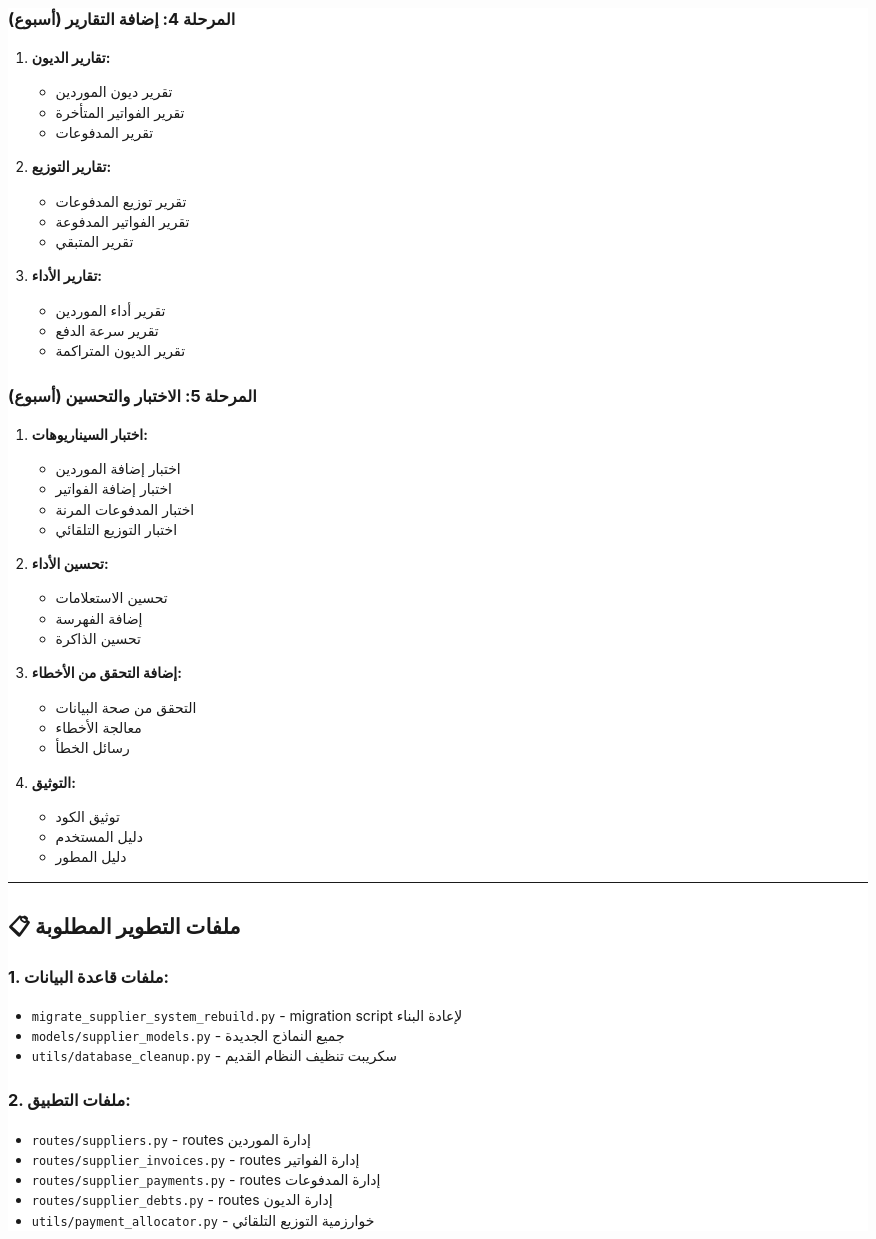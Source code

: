 ### **المرحلة 4: إضافة التقارير (أسبوع)**
1. **تقارير الديون:**
   - تقرير ديون الموردين
   - تقرير الفواتير المتأخرة
   - تقرير المدفوعات

2. **تقارير التوزيع:**
   - تقرير توزيع المدفوعات
   - تقرير الفواتير المدفوعة
   - تقرير المتبقي

3. **تقارير الأداء:**
   - تقرير أداء الموردين
   - تقرير سرعة الدفع
   - تقرير الديون المتراكمة

### **المرحلة 5: الاختبار والتحسين (أسبوع)**
1. **اختبار السيناريوهات:**
   - اختبار إضافة الموردين
   - اختبار إضافة الفواتير
   - اختبار المدفوعات المرنة
   - اختبار التوزيع التلقائي

2. **تحسين الأداء:**
   - تحسين الاستعلامات
   - إضافة الفهرسة
   - تحسين الذاكرة

3. **إضافة التحقق من الأخطاء:**
   - التحقق من صحة البيانات
   - معالجة الأخطاء
   - رسائل الخطأ

4. **التوثيق:**
   - توثيق الكود
   - دليل المستخدم
   - دليل المطور

---

## 📋 **ملفات التطوير المطلوبة**

### **1. ملفات قاعدة البيانات:**
- `migrate_supplier_system_rebuild.py` - migration script لإعادة البناء
- `models/supplier_models.py` - جميع النماذج الجديدة
- `utils/database_cleanup.py` - سكريبت تنظيف النظام القديم

### **2. ملفات التطبيق:**
- `routes/suppliers.py` - routes إدارة الموردين
- `routes/supplier_invoices.py` - routes إدارة الفواتير
- `routes/supplier_payments.py` - routes إدارة المدفوعات
- `routes/supplier_debts.py` - routes إدارة الديون
- `utils/payment_allocator.py` - خوارزمية التوزيع التلقائي
